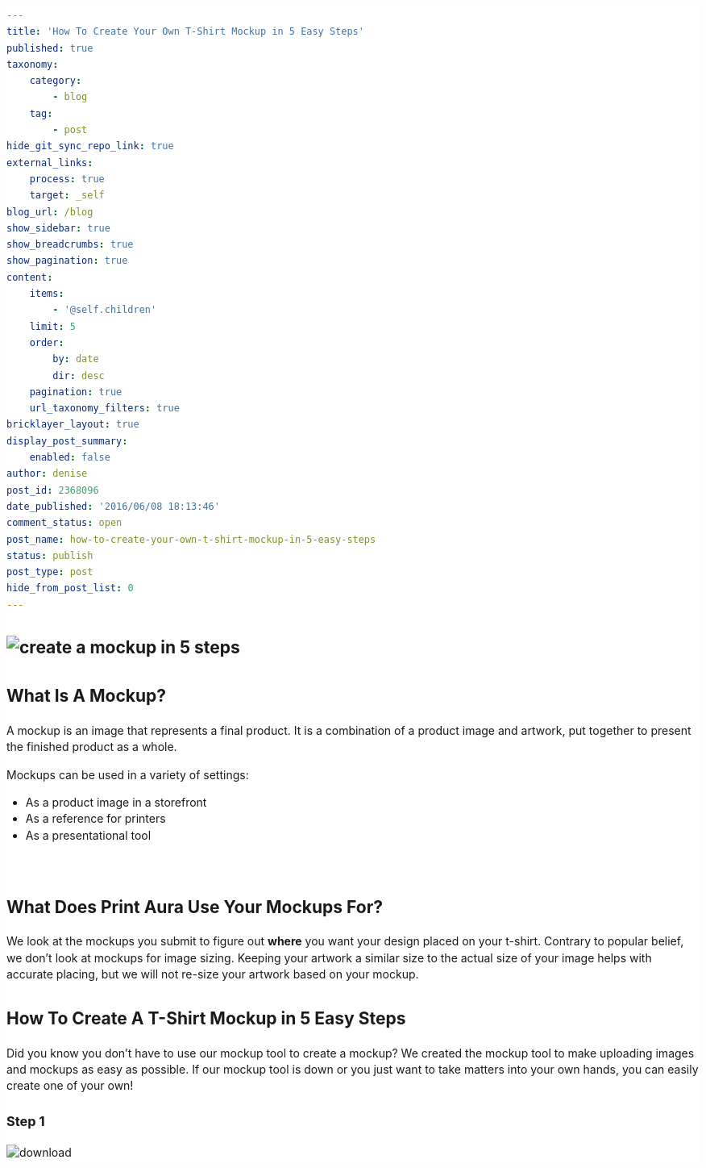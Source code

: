 ```yaml
---
title: 'How To Create Your Own T-Shirt Mockup in 5 Easy Steps'
published: true
taxonomy:
    category:
        - blog
    tag:
        - post
hide_git_sync_repo_link: true
external_links:
    process: true
    target: _self
blog_url: /blog
show_sidebar: true
show_breadcrumbs: true
show_pagination: true
content:
    items:
        - '@self.children'
    limit: 5
    order:
        by: date
        dir: desc
    pagination: true
    url_taxonomy_filters: true
bricklayer_layout: true
display_post_summary:
    enabled: false
author: denise
post_id: 2368096
date_published: '2016/06/08 18:13:46'
comment_status: open
post_name: how-to-create-your-own-t-shirt-mockup-in-5-easy-steps
status: publish
post_type: post
hide_from_post_list: 0
---
```


<h2><img class="alignnone size-large wp-image-2368381" src="https://printaura.com/wp-content/uploads/2016/06/create-a-mockup-in-5-steps-1024x448.jpg" alt="create a mockup in 5 steps" width="980" height="429" /></h2>
<h2>What Is A Mockup?</h2>
A mockup is an image that represents a final product. It is a combination of a product image and artwork, put together to present the finished product as a whole.

Mockups can be used in a variety of settings:
<ul>
 	<li>As a product image in a storefront</li>
 	<li>As a reference for printers</li>
 	<li>As a presentational tool</li>
</ul>
&nbsp;
<h2>What Does Print Aura Use Your Mockups For?</h2>
We look at the mockups you submit to figure out <strong>where</strong> you want your design placed on your t-shirt. Contrary to popular belief, we don’t look at mockups for image sizing. Keeping your artwork a similar size to the actual size of your image helps with accurate placing, but we will not re-size your artwork based on your mockup.
<h2>How To Create A T-Shirt Mockup in 5 Easy Steps</h2>
Did you know you don’t have to use our mockup tool to create a mockup? We created the mockup tool to make uploading images and mockups as easy as possible. If our mockup tool is down or you just want to take matters into your own hands, you can easily create one of your own!
<h3>Step 1</h3>
<img class="alignnone size-full wp-image-2368340" src="https://printaura.com/wp-content/uploads/2016/06/download.jpg" alt="download" width="926" height="809" />
